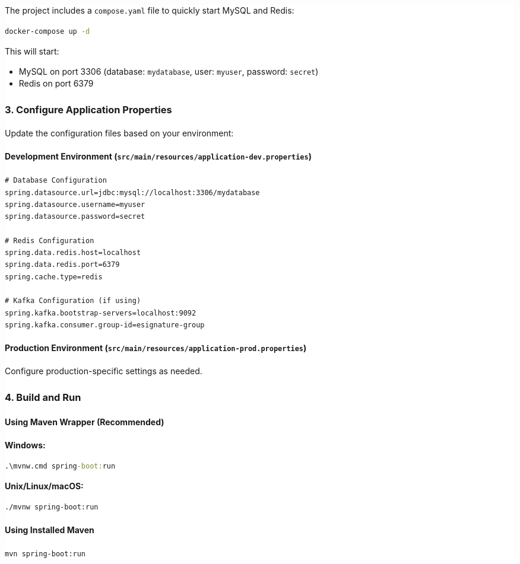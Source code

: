 The project includes a `compose.yaml` file to quickly start MySQL and Redis:

```bash
docker-compose up -d
```

This will start:
- MySQL on port 3306 (database: `mydatabase`, user: `myuser`, password: `secret`)
- Redis on port 6379

### 3. Configure Application Properties

Update the configuration files based on your environment:

#### Development Environment (`src/main/resources/application-dev.properties`)
```properties
# Database Configuration
spring.datasource.url=jdbc:mysql://localhost:3306/mydatabase
spring.datasource.username=myuser
spring.datasource.password=secret

# Redis Configuration
spring.data.redis.host=localhost
spring.data.redis.port=6379
spring.cache.type=redis

# Kafka Configuration (if using)
spring.kafka.bootstrap-servers=localhost:9092
spring.kafka.consumer.group-id=esignature-group
```

#### Production Environment (`src/main/resources/application-prod.properties`)
Configure production-specific settings as needed.

### 4. Build and Run

#### Using Maven Wrapper (Recommended)

**Windows:**
```cmd
.\mvnw.cmd spring-boot:run
```

**Unix/Linux/macOS:**
```bash
./mvnw spring-boot:run
```

#### Using Installed Maven
```bash
mvn spring-boot:run
```
